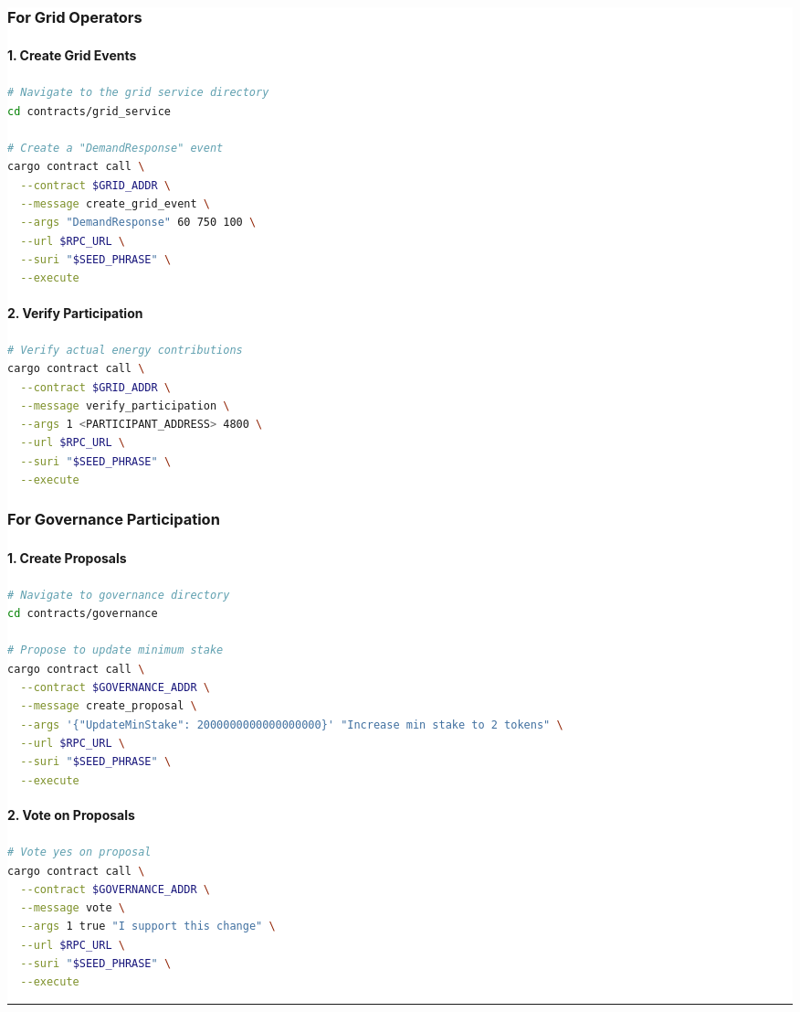 ### **For Grid Operators**

#### **1. Create Grid Events**
```bash
# Navigate to the grid service directory
cd contracts/grid_service

# Create a "DemandResponse" event
cargo contract call \
  --contract $GRID_ADDR \
  --message create_grid_event \
  --args "DemandResponse" 60 750 100 \
  --url $RPC_URL \
  --suri "$SEED_PHRASE" \
  --execute
```

#### **2. Verify Participation**
```bash
# Verify actual energy contributions
cargo contract call \
  --contract $GRID_ADDR \
  --message verify_participation \
  --args 1 <PARTICIPANT_ADDRESS> 4800 \
  --url $RPC_URL \
  --suri "$SEED_PHRASE" \
  --execute
```

### **For Governance Participation**

#### **1. Create Proposals**
```bash
# Navigate to governance directory
cd contracts/governance

# Propose to update minimum stake
cargo contract call \
  --contract $GOVERNANCE_ADDR \
  --message create_proposal \
  --args '{"UpdateMinStake": 2000000000000000000}' "Increase min stake to 2 tokens" \
  --url $RPC_URL \
  --suri "$SEED_PHRASE" \
  --execute
```

#### **2. Vote on Proposals**
```bash
# Vote yes on proposal
cargo contract call \
  --contract $GOVERNANCE_ADDR \
  --message vote \
  --args 1 true "I support this change" \
  --url $RPC_URL \
  --suri "$SEED_PHRASE" \
  --execute
```

---